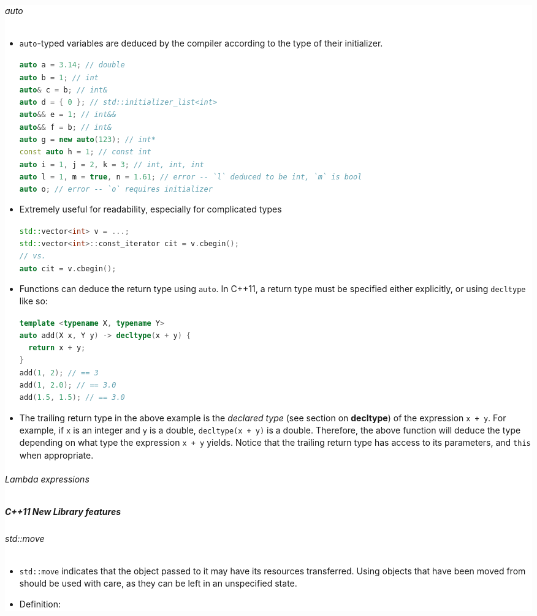 ###### auto

- `auto`-typed variables are deduced by the compiler according to the type of their initializer.

  ```cpp
  auto a = 3.14; // double
  auto b = 1; // int
  auto& c = b; // int&
  auto d = { 0 }; // std::initializer_list<int>
  auto&& e = 1; // int&&
  auto&& f = b; // int&
  auto g = new auto(123); // int*
  const auto h = 1; // const int
  auto i = 1, j = 2, k = 3; // int, int, int
  auto l = 1, m = true, n = 1.61; // error -- `l` deduced to be int, `m` is bool
  auto o; // error -- `o` requires initializer
  ```

- Extremely useful for readability, especially for complicated types

  ```cpp
  std::vector<int> v = ...;
  std::vector<int>::const_iterator cit = v.cbegin();
  // vs.
  auto cit = v.cbegin();
  ```

- Functions can deduce the return type using `auto`. In C++11, a return type must be specified either explicitly, or using `decltype` like so:

  ```CPP
  template <typename X, typename Y>
  auto add(X x, Y y) -> decltype(x + y) {
    return x + y;
  }
  add(1, 2); // == 3
  add(1, 2.0); // == 3.0
  add(1.5, 1.5); // == 3.0
  ```

- The trailing return type in the above example is the *declared type* (see section on **decltype**) of the expression `x + y`. For example, if `x` is an integer and `y` is a double, `decltype(x + y)` is a double. Therefore, the above function will deduce the type depending on what type the expression `x + y` yields. Notice that the trailing return type has access to its parameters, and `this` when appropriate.

###### Lambda expressions

##### C++11 New Library features

###### std::move

- `std::move` indicates that the object passed to it may have  its resources transferred. Using objects that have been moved from  should be used with care, as they can be left in an unspecified state.

- Definition:
